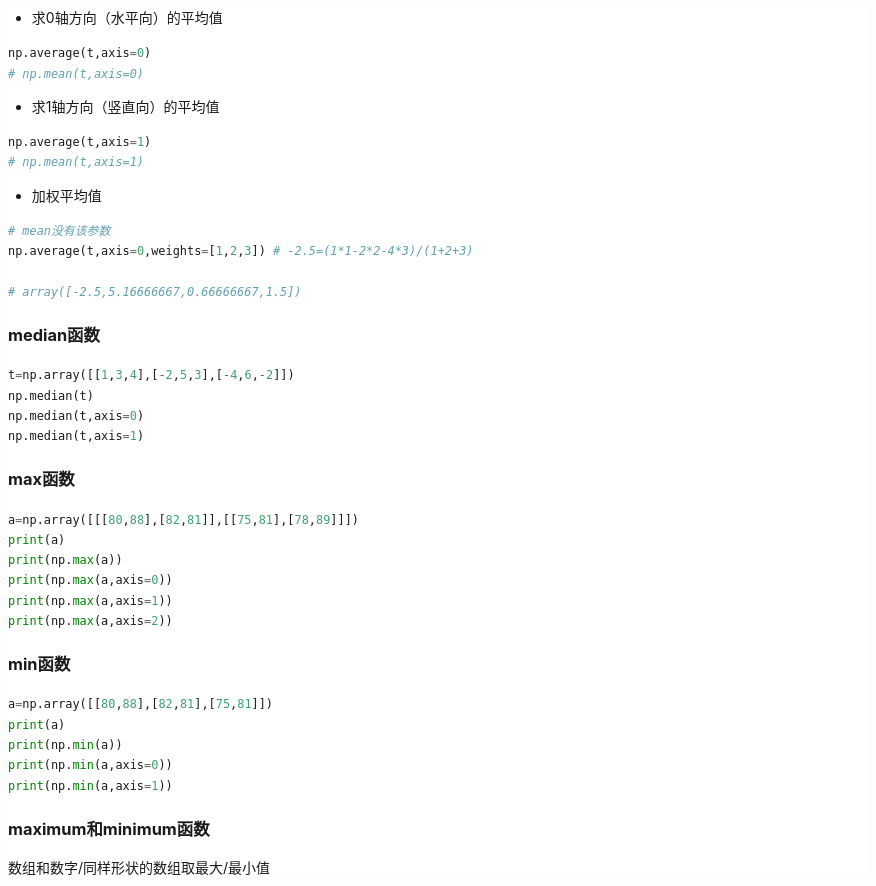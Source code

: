 * 求0轴方向（水平向）的平均值

```python
np.average(t,axis=0)
# np.mean(t,axis=0)
```

* 求1轴方向（竖直向）的平均值

```python
np.average(t,axis=1)
# np.mean(t,axis=1)
```

* 加权平均值

```python
# mean没有该参数
np.average(t,axis=0,weights=[1,2,3]) # -2.5=(1*1-2*2-4*3)/(1+2+3)

# array([-2.5,5.16666667,0.66666667,1.5])
```

### median函数

```python
t=np.array([[1,3,4],[-2,5,3],[-4,6,-2]])
np.median(t)
np.median(t,axis=0)
np.median(t,axis=1)
```

### max函数

```python
a=np.array([[[80,88],[82,81]],[[75,81],[78,89]]])
print(a)
print(np.max(a))
print(np.max(a,axis=0))
print(np.max(a,axis=1))
print(np.max(a,axis=2))
```

### min函数

```python
a=np.array([[80,88],[82,81],[75,81]])
print(a)
print(np.min(a))
print(np.min(a,axis=0))
print(np.min(a,axis=1))
```

### maximum和minimum函数

数组和数字/同样形状的数组取最大/最小值
